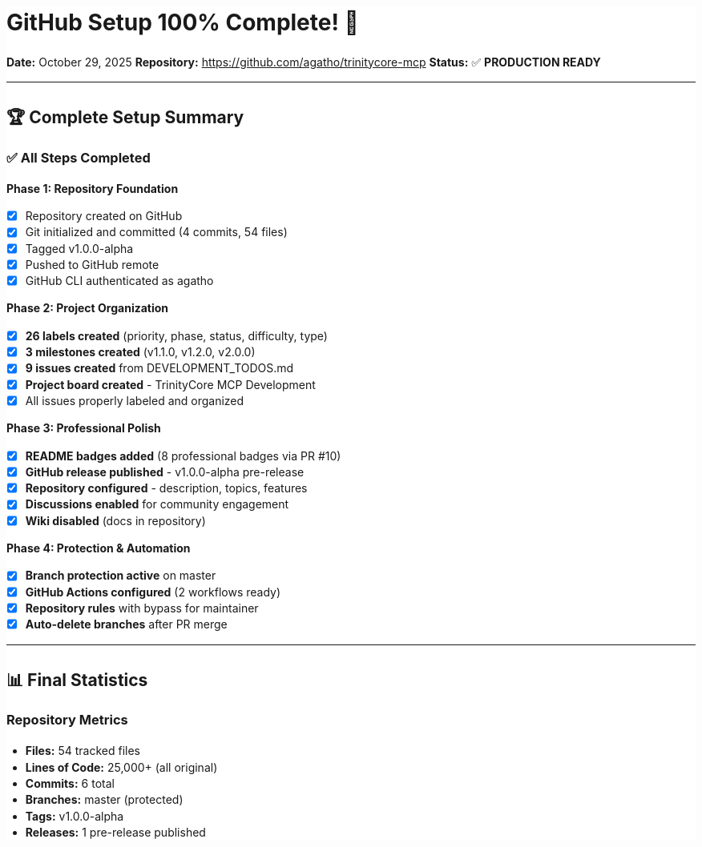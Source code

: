 # GitHub Setup 100% Complete! 🎉

**Date:** October 29, 2025
**Repository:** https://github.com/agatho/trinitycore-mcp
**Status:** ✅ **PRODUCTION READY**

---

## 🏆 Complete Setup Summary

### ✅ All Steps Completed

**Phase 1: Repository Foundation**
- [x] Repository created on GitHub
- [x] Git initialized and committed (4 commits, 54 files)
- [x] Tagged v1.0.0-alpha
- [x] Pushed to GitHub remote
- [x] GitHub CLI authenticated as agatho

**Phase 2: Project Organization**
- [x] **26 labels created** (priority, phase, status, difficulty, type)
- [x] **3 milestones created** (v1.1.0, v1.2.0, v2.0.0)
- [x] **9 issues created** from DEVELOPMENT_TODOS.md
- [x] **Project board created** - TrinityCore MCP Development
- [x] All issues properly labeled and organized

**Phase 3: Professional Polish**
- [x] **README badges added** (8 professional badges via PR #10)
- [x] **GitHub release published** - v1.0.0-alpha pre-release
- [x] **Repository configured** - description, topics, features
- [x] **Discussions enabled** for community engagement
- [x] **Wiki disabled** (docs in repository)

**Phase 4: Protection & Automation**
- [x] **Branch protection active** on master
- [x] **GitHub Actions configured** (2 workflows ready)
- [x] **Repository rules** with bypass for maintainer
- [x] **Auto-delete branches** after PR merge

---

## 📊 Final Statistics

### Repository Metrics
- **Files:** 54 tracked files
- **Lines of Code:** 25,000+ (all original)
- **Commits:** 6 total
- **Branches:** master (protected)
- **Tags:** v1.0.0-alpha
- **Releases:** 1 pre-release published
